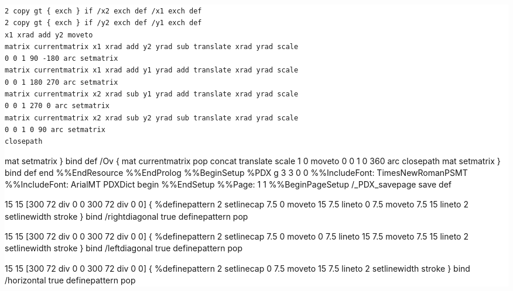     2 copy gt { exch } if /x2 exch def /x1 exch def
    2 copy gt { exch } if /y2 exch def /y1 exch def
    x1 xrad add y2 moveto
    matrix currentmatrix x1 xrad add y2 yrad sub translate xrad yrad scale
    0 0 1 90 -180 arc setmatrix
    matrix currentmatrix x1 xrad add y1 yrad add translate xrad yrad scale
    0 0 1 180 270 arc setmatrix
    matrix currentmatrix x2 xrad sub y1 yrad add translate xrad yrad scale
    0 0 1 270 0 arc setmatrix
    matrix currentmatrix x2 xrad sub y2 yrad sub translate xrad yrad scale
    0 0 1 0 90 arc setmatrix
    closepath
  mat setmatrix
} bind def
/Ov {
  mat currentmatrix pop
    concat translate scale 1 0 moveto 0 0 1 0 360 arc closepath
  mat setmatrix
} bind def
end
%%EndResource
%%EndProlog
%%BeginSetup
%PDX g 3 3 0 0
%%IncludeFont: TimesNewRomanPSMT
%%IncludeFont: ArialMT
PDXDict begin
%%EndSetup
%%Page: 1 1
%%BeginPageSetup
/_PDX_savepage save def

15 15 [300 72 div 0 0 300 72 div 0 0]
{ %definepattern
  2 setlinecap
  7.5 0 moveto 15 7.5 lineto
  0 7.5 moveto 7.5 15 lineto
  2 setlinewidth stroke
} bind
/rightdiagonal true definepattern pop

15 15 [300 72 div 0 0 300 72 div 0 0]
{ %definepattern
  2 setlinecap
  7.5 0 moveto 0 7.5 lineto
  15 7.5 moveto 7.5 15 lineto
  2 setlinewidth stroke
} bind
/leftdiagonal true definepattern pop

15 15 [300 72 div 0 0 300 72 div 0 0]
{ %definepattern
  2 setlinecap
  0 7.5 moveto 15 7.5 lineto
  2 setlinewidth stroke
} bind
/horizontal true definepattern pop
